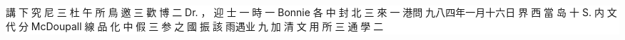 講
下
究
尼
三
杜
午
所
鳥
邀
三
歡
博
二
Dr.
，
迎
士
一
時
一
Bonnie
各
中
封
北
三
來
一
港問
九八四年一月十六日
界
西
當
岛
十
S.
内
文
代
分
McDoupall
線
品
化
中
假
三
参
之
國
振
該
雨遇业
九
加
清
文
用
所
三
通
學
二